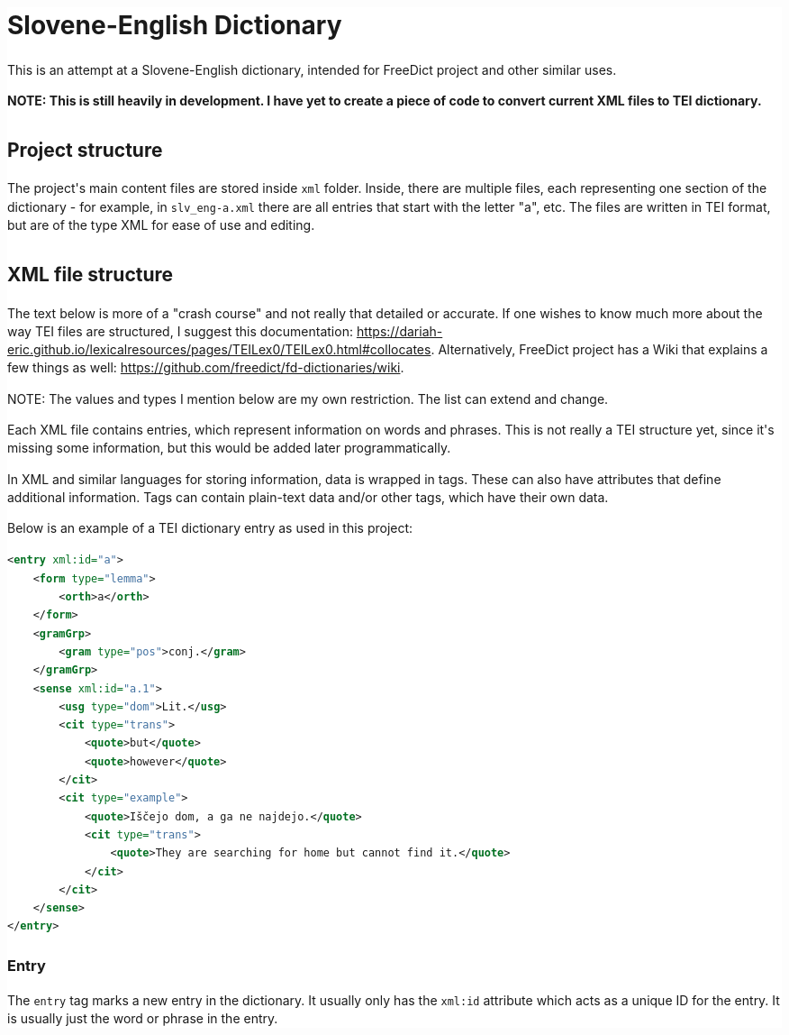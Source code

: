 # Slovene-English Dictionary

This is an attempt at a Slovene-English dictionary, intended for FreeDict project and other similar uses.

**NOTE: This is still heavily in development. I have yet to create a piece of code to convert current XML files to TEI dictionary.**

## Project structure

The project's main content files are stored inside ``xml`` folder. Inside, there are multiple files, each representing one section of the dictionary - for example, in ``slv_eng-a.xml`` there are all entries that start with the letter "a", etc. The files are written in TEI format, but are of the type XML for ease of use and editing.

## XML file structure

The text below is more of a "crash course" and not really that detailed or accurate. If one wishes to know much more about the way TEI files are structured, I suggest this documentation: <https://dariah-eric.github.io/lexicalresources/pages/TEILex0/TEILex0.html#collocates>. Alternatively, FreeDict project has a Wiki that explains a few things as well: <https://github.com/freedict/fd-dictionaries/wiki>.

NOTE: The values and types I mention below are my own restriction. The list can extend and change.

Each XML file contains entries, which represent information on words and phrases. This is not really a TEI structure yet, since it's missing some information, but this would be added later programmatically.

In XML and similar languages for storing information, data is wrapped in tags. These can also have attributes that define additional information. Tags can contain plain-text data and/or other tags, which have their own data.

Below is an example of a TEI dictionary entry as used in this project:

```xml
<entry xml:id="a">
    <form type="lemma">
        <orth>a</orth>
    </form>
    <gramGrp>
        <gram type="pos">conj.</gram>
    </gramGrp>
    <sense xml:id="a.1">
        <usg type="dom">Lit.</usg>
        <cit type="trans">
            <quote>but</quote>
            <quote>however</quote>
        </cit>
        <cit type="example">
            <quote>Iščejo dom, a ga ne najdejo.</quote>
            <cit type="trans">
                <quote>They are searching for home but cannot find it.</quote>
            </cit>
        </cit>
    </sense>
</entry>
```
### Entry
The ``entry`` tag marks a new entry in the dictionary. It usually only has the ``xml:id`` attribute which acts as a unique ID for the entry. It is usually just the word or phrase in the entry.
